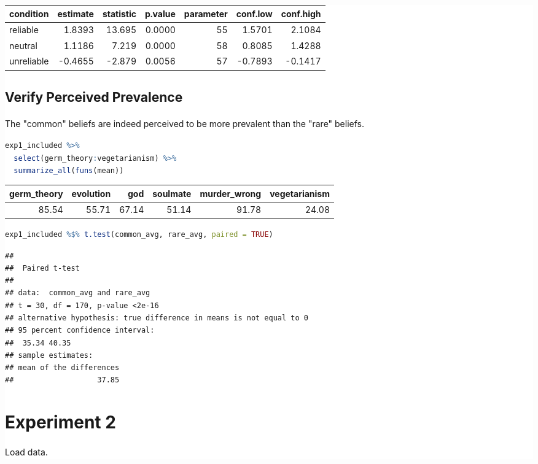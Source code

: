 | condition  |  estimate|  statistic|  p.value|  parameter|  conf.low|  conf.high|
|:-----------|---------:|----------:|--------:|----------:|---------:|----------:|
| reliable   |    1.8393|     13.695|   0.0000|         55|    1.5701|     2.1084|
| neutral    |    1.1186|      7.219|   0.0000|         58|    0.8085|     1.4288|
| unreliable |   -0.4655|     -2.879|   0.0056|         57|   -0.7893|    -0.1417|

Verify Perceived Prevalence
---------------------------

The "common" beliefs are indeed perceived to be more prevalent than the "rare" beliefs.

``` r
exp1_included %>%
  select(germ_theory:vegetarianism) %>%
  summarize_all(funs(mean))
```

|  germ\_theory|  evolution|    god|  soulmate|  murder\_wrong|  vegetarianism|
|-------------:|----------:|------:|---------:|--------------:|--------------:|
|         85.54|      55.71|  67.14|     51.14|          91.78|          24.08|

``` r
exp1_included %$% t.test(common_avg, rare_avg, paired = TRUE)
```

    ## 
    ##  Paired t-test
    ## 
    ## data:  common_avg and rare_avg
    ## t = 30, df = 170, p-value <2e-16
    ## alternative hypothesis: true difference in means is not equal to 0
    ## 95 percent confidence interval:
    ##  35.34 40.35
    ## sample estimates:
    ## mean of the differences 
    ##                   37.85

Experiment 2
============

Load data.
